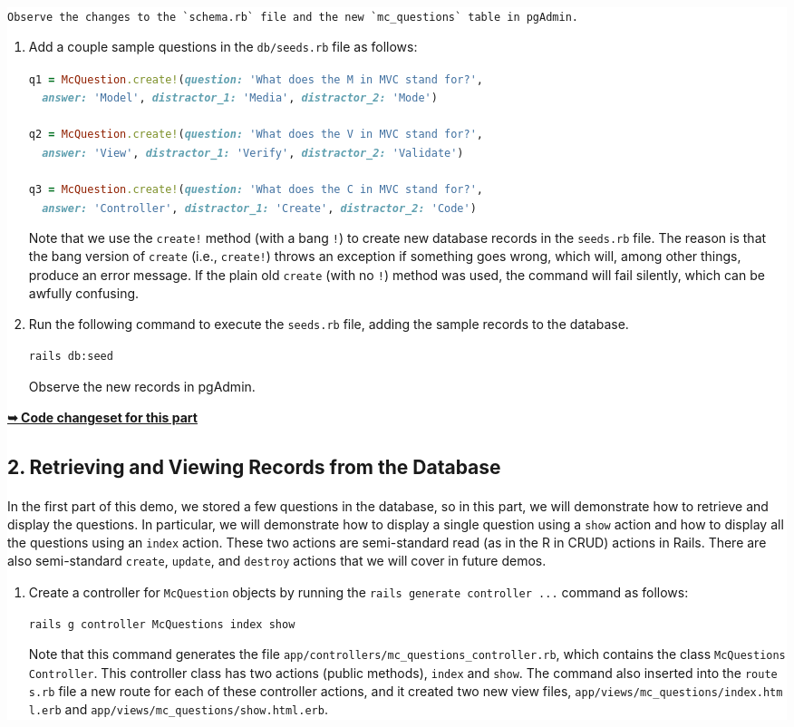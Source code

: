     Observe the changes to the `schema.rb` file and the new `mc_questions` table in pgAdmin.

1. Add a couple sample questions in the `db/seeds.rb` file as follows:

    ```ruby
    q1 = McQuestion.create!(question: 'What does the M in MVC stand for?', 
      answer: 'Model', distractor_1: 'Media', distractor_2: 'Mode')

    q2 = McQuestion.create!(question: 'What does the V in MVC stand for?', 
      answer: 'View', distractor_1: 'Verify', distractor_2: 'Validate')

    q3 = McQuestion.create!(question: 'What does the C in MVC stand for?', 
      answer: 'Controller', distractor_1: 'Create', distractor_2: 'Code')
    ```

    Note that we use the `create!` method (with a bang `!`) to create new database records in the `seeds.rb` file. The reason is that the bang version of `create` (i.e., `create!`) throws an exception if something goes wrong, which will, among other things, produce an error message. If the plain old `create` (with no `!`) method was used, the command will fail silently, which can be awfully confusing.

1. Run the following command to execute the `seeds.rb` file, adding the sample records to the database.

    ```bash
    rails db:seed
    ```

    Observe the new records in pgAdmin.

**[➥ Code changeset for this part](https://github.com/sdflem/quiz-me/commit/0f812ada8d65c6755f13563cee09324b7bc47df3)**

## 2. Retrieving and Viewing Records from the Database

In the first part of this demo, we stored a few questions in the database, so in this part, we will demonstrate how to retrieve and display the questions. In particular, we will demonstrate how to display a single question using a `show` action and how to display all the questions using an `index` action. These two actions are semi-standard read (as in the R in CRUD) actions in Rails. There are also semi-standard `create`, `update`, and `destroy` actions that we will cover in future demos.

<div class="video-container">
<iframe width="560" height="315" src="https://www.youtube.com/embed/QxIifPWWNKA" frameborder="0" allow="accelerometer; autoplay; encrypted-media; gyroscope; picture-in-picture" allowfullscreen></iframe>
</div>

1. Create a controller for `McQuestion` objects by running the `rails generate controller ...` command as follows:

    ```bash
    rails g controller McQuestions index show
    ```

    Note that this command generates the file `app/controllers/mc_questions_controller.rb`, which contains the class `McQuestionsController`. This controller class has two actions (public methods), `index` and `show`. The command also inserted into the `routes.rb` file a new route for each of these controller actions, and it created two new view files, `app/views/mc_questions/index.html.erb` and `app/views/mc_questions/show.html.erb`.
